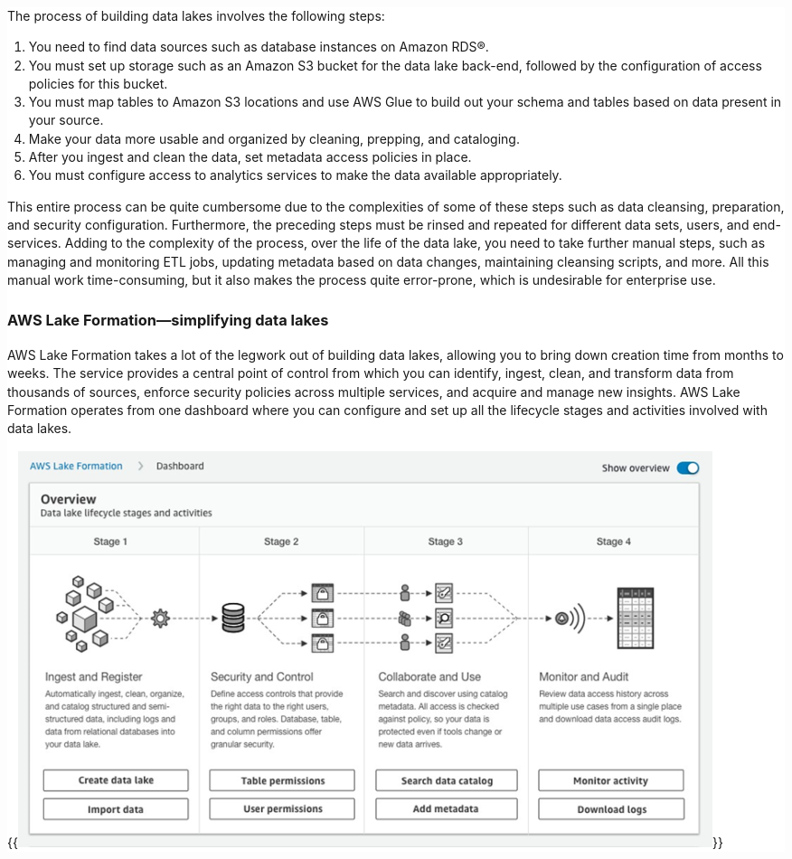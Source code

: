 The process of building data lakes involves the following steps:

1. You need to find data sources such as database instances on Amazon RDS&reg;.
2. You must set up storage such as an Amazon S3 bucket for the data lake back-end, followed by the configuration
   of access policies for this bucket. 
3. You must map tables to Amazon S3 locations and use AWS Glue to build out your schema and tables based
   on data present in your source. 
4. Make your data more usable and organized by cleaning, prepping, and cataloging. 
5. After you ingest and clean the data, set metadata access policies in place.
6. You must configure access to analytics services to make the data available appropriately.

This entire process can be quite cumbersome due to the complexities of some of these steps such as 
data cleansing, preparation, and security configuration. Furthermore, the preceding steps must be 
rinsed and repeated for different data sets, users, and end-services. Adding to the complexity of the process, 
over the life of the data lake, you need to take further manual steps, such as managing and monitoring ETL jobs, 
updating metadata based on data changes, maintaining cleansing scripts, and more. All this 
manual work time-consuming, but it also makes the process quite error-prone, which is undesirable for enterprise use.

### AWS Lake Formation&mdash;simplifying data lakes

AWS Lake Formation takes a lot of the legwork out of building data lakes, allowing you to bring down creation time 
from months to weeks. The service provides a central point of control from which you can identify, ingest, clean, 
and transform data from thousands of sources, enforce security policies across multiple services, and acquire and 
manage new insights. AWS Lake Formation operates from one dashboard where you can configure and set up 
all the lifecycle stages and activities involved with data lakes.

{{<img src="picture2.png" title="" alt="">}}
